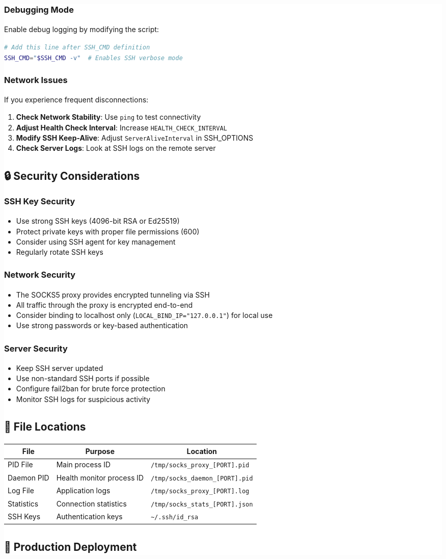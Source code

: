 ### Debugging Mode
Enable debug logging by modifying the script:
```bash
# Add this line after SSH_CMD definition
SSH_CMD="$SSH_CMD -v"  # Enables SSH verbose mode
```

### Network Issues
If you experience frequent disconnections:
1. **Check Network Stability**: Use `ping` to test connectivity
2. **Adjust Health Check Interval**: Increase `HEALTH_CHECK_INTERVAL`
3. **Modify SSH Keep-Alive**: Adjust `ServerAliveInterval` in SSH_OPTIONS
4. **Check Server Logs**: Look at SSH logs on the remote server

## 🔒 Security Considerations

### SSH Key Security
- Use strong SSH keys (4096-bit RSA or Ed25519)
- Protect private keys with proper file permissions (600)
- Consider using SSH agent for key management
- Regularly rotate SSH keys

### Network Security
- The SOCKS5 proxy provides encrypted tunneling via SSH
- All traffic through the proxy is encrypted end-to-end
- Consider binding to localhost only (`LOCAL_BIND_IP="127.0.0.1"`) for local use
- Use strong passwords or key-based authentication

### Server Security
- Keep SSH server updated
- Use non-standard SSH ports if possible
- Configure fail2ban for brute force protection
- Monitor SSH logs for suspicious activity

## 📁 File Locations

| File | Purpose | Location |
|------|---------|----------|
| PID File | Main process ID | `/tmp/socks_proxy_[PORT].pid` |
| Daemon PID | Health monitor process ID | `/tmp/socks_daemon_[PORT].pid` |
| Log File | Application logs | `/tmp/socks_proxy_[PORT].log` |
| Statistics | Connection statistics | `/tmp/socks_stats_[PORT].json` |
| SSH Keys | Authentication keys | `~/.ssh/id_rsa` |

## 🚀 Production Deployment
